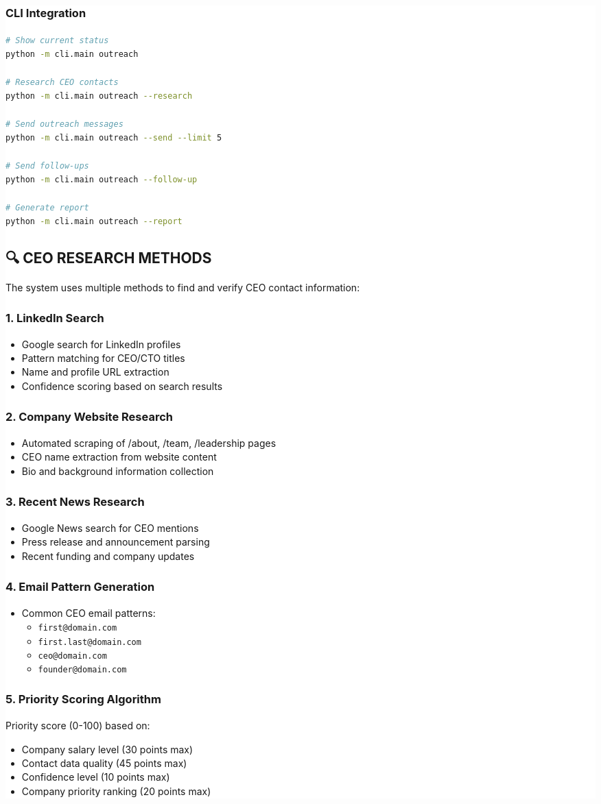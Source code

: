 ```bash
```

### CLI Integration
```bash
# Show current status
python -m cli.main outreach

# Research CEO contacts
python -m cli.main outreach --research

# Send outreach messages
python -m cli.main outreach --send --limit 5

# Send follow-ups
python -m cli.main outreach --follow-up

# Generate report
python -m cli.main outreach --report
```

## 🔍 CEO RESEARCH METHODS

The system uses multiple methods to find and verify CEO contact information:

### 1. LinkedIn Search
- Google search for LinkedIn profiles
- Pattern matching for CEO/CTO titles
- Name and profile URL extraction
- Confidence scoring based on search results

### 2. Company Website Research
- Automated scraping of /about, /team, /leadership pages
- CEO name extraction from website content
- Bio and background information collection

### 3. Recent News Research
- Google News search for CEO mentions
- Press release and announcement parsing
- Recent funding and company updates

### 4. Email Pattern Generation
- Common CEO email patterns:
  - `first@domain.com`
  - `first.last@domain.com`
  - `ceo@domain.com`
  - `founder@domain.com`

### 5. Priority Scoring Algorithm
Priority score (0-100) based on:
- Company salary level (30 points max)
- Contact data quality (45 points max)
- Confidence level (10 points max)
- Company priority ranking (20 points max)
